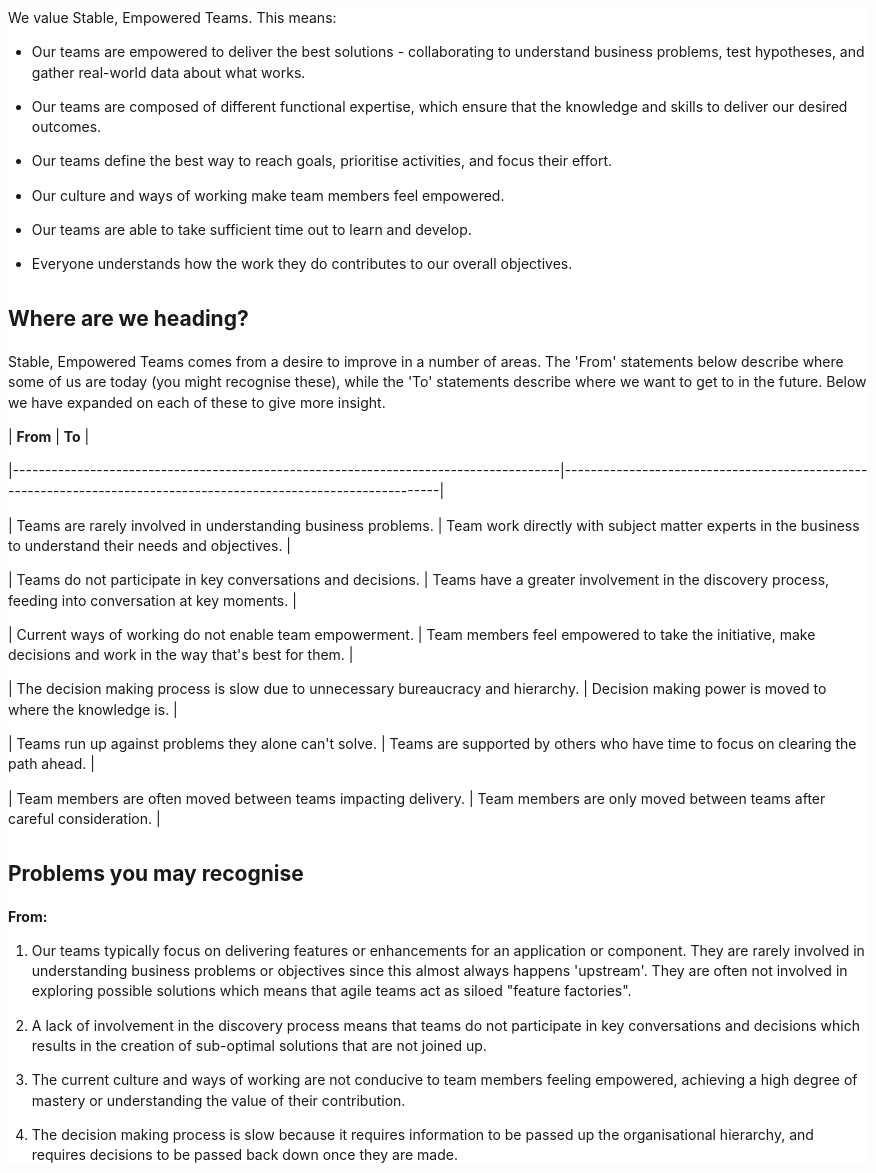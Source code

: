 We value Stable, Empowered Teams. This means:

- Our teams are empowered to deliver the best solutions - collaborating to understand business problems, test hypotheses, and gather real-world data about what works.

- Our teams are composed of different functional expertise, which ensure that the knowledge and skills to deliver our desired outcomes.

- Our teams define the best way to reach goals, prioritise activities, and focus their effort.

- Our culture and ways of working make team members feel empowered.

- Our teams are able to take sufficient time out to learn and develop.

- Everyone understands how the work they do contributes to our overall objectives.

## Where are we heading?

Stable, Empowered Teams comes from a desire to improve in a number of areas. The 'From' statements below describe where some of us are today (you might recognise these), while the 'To' statements describe where we want to get to in the future. Below we have expanded on each of these to give more insight.

| **From** | **To** |

|-------------------------------------------------------------------------------------|------------------------------------------------------------------------------------------------------------------|

| Teams are rarely involved in understanding business problems. | Team work directly with subject matter experts in the business to understand their needs and objectives. |

| Teams do not participate in key conversations and decisions. | Teams have a greater involvement in the discovery process, feeding into conversation at key moments. |

| Current ways of working do not enable team empowerment. | Team members feel empowered to take the initiative, make decisions and work in the way that's best for them. |

| The decision making process is slow due to unnecessary bureaucracy and hierarchy. | Decision making power is moved to where the knowledge is. |

| Teams run up against problems they alone can't solve. | Teams are supported by others who have time to focus on clearing the path ahead. |

| Team members are often moved between teams impacting delivery. | Team members are only moved between teams after careful consideration. |

## Problems you may recognise

**From:**

1. Our teams typically focus on delivering features or enhancements for an application or component. They are rarely involved in understanding business problems or objectives since this almost always happens 'upstream'. They are often not involved in exploring possible solutions which means that agile teams act as siloed "feature factories".

2. A lack of involvement in the discovery process means that teams do not participate in key conversations and decisions which results in the creation of sub-optimal solutions that are not joined up.

3. The current culture and ways of working are not conducive to team members feeling empowered, achieving a high degree of mastery or understanding the value of their contribution.

4. The decision making process is slow because it requires information to be passed up the organisational hierarchy, and requires decisions to be passed back down once they are made.
